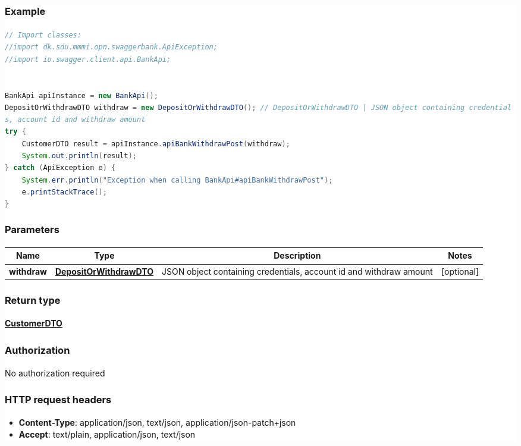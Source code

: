 ### Example
```java
// Import classes:
//import dk.sdu.mmmi.opn.swaggerbank.ApiException;
//import io.swagger.client.api.BankApi;


BankApi apiInstance = new BankApi();
DepositOrWithdrawDTO withdraw = new DepositOrWithdrawDTO(); // DepositOrWithdrawDTO | JSON object containing credentials, account id and withdraw amount
try {
    CustomerDTO result = apiInstance.apiBankWithdrawPost(withdraw);
    System.out.println(result);
} catch (ApiException e) {
    System.err.println("Exception when calling BankApi#apiBankWithdrawPost");
    e.printStackTrace();
}
```

### Parameters

Name | Type | Description  | Notes
------------- | ------------- | ------------- | -------------
 **withdraw** | [**DepositOrWithdrawDTO**](DepositOrWithdrawDTO.md)| JSON object containing credentials, account id and withdraw amount | [optional]

### Return type

[**CustomerDTO**](CustomerDTO.md)

### Authorization

No authorization required

### HTTP request headers

 - **Content-Type**: application/json, text/json, application/json-patch+json
 - **Accept**: text/plain, application/json, text/json

